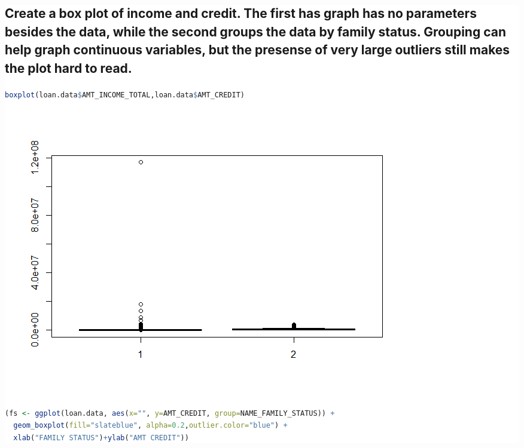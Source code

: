 Create a box plot of income and credit. The first has graph has no parameters besides the data, while the second groups the data by family status. Grouping can help graph continuous variables, but the presense of very large outliers still makes the plot hard to read.
---------------------------------------------------------------------------------------------------------------------------------------------------------------------------------------------------------------------------------------------------------------------------

``` r
boxplot(loan.data$AMT_INCOME_TOTAL,loan.data$AMT_CREDIT)
```

![](LoanExcerciseMarkdown_files/figure-markdown_github/plots-1.png)

``` r
(fs <- ggplot(loan.data, aes(x="", y=AMT_CREDIT, group=NAME_FAMILY_STATUS)) + 
  geom_boxplot(fill="slateblue", alpha=0.2,outlier.color="blue") + 
  xlab("FAMILY STATUS")+ylab("AMT CREDIT"))
```
